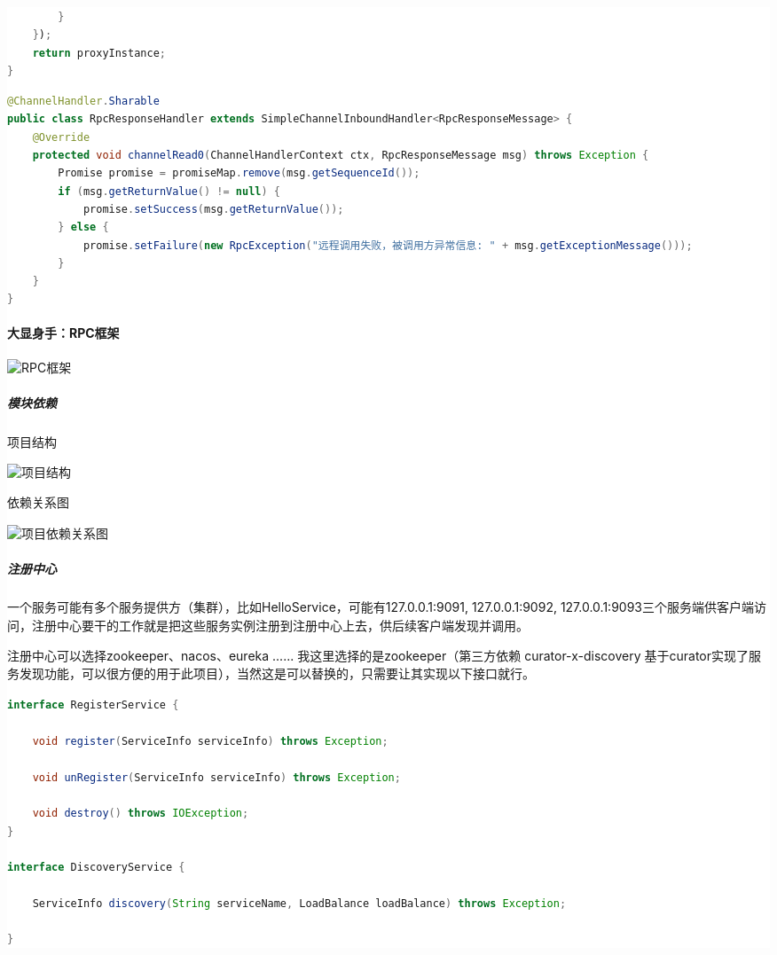 ```java
        }
    });
    return proxyInstance;
}
```

```java
@ChannelHandler.Sharable
public class RpcResponseHandler extends SimpleChannelInboundHandler<RpcResponseMessage> {
    @Override
    protected void channelRead0(ChannelHandlerContext ctx, RpcResponseMessage msg) throws Exception {
        Promise promise = promiseMap.remove(msg.getSequenceId());
        if (msg.getReturnValue() != null) {
            promise.setSuccess(msg.getReturnValue());
        } else {
            promise.setFailure(new RpcException("远程调用失败，被调用方异常信息: " + msg.getExceptionMessage()));
        }
    }
}
```



#### 大显身手：RPC框架

![RPC框架](https://img-blog.csdnimg.cn/653df9e3ac2e4a588f47cace714f6d1d.png)

##### 模块依赖

项目结构

![项目结构](https://img-blog.csdnimg.cn/93d251bdb00a47f49a87577f5aa2b6d5.png)

依赖关系图

![项目依赖关系图](https://img-blog.csdnimg.cn/1cb8af7db73c4e799dcc0cbc76d18608.png)

##### 注册中心

一个服务可能有多个服务提供方（集群），比如HelloService，可能有127.0.0.1:9091, 127.0.0.1:9092, 127.0.0.1:9093三个服务端供客户端访问，注册中心要干的工作就是把这些服务实例注册到注册中心上去，供后续客户端发现并调用。

注册中心可以选择zookeeper、nacos、eureka ...... 我这里选择的是zookeeper（第三方依赖 curator-x-discovery 基于curator实现了服务发现功能，可以很方便的用于此项目），当然这是可以替换的，只需要让其实现以下接口就行。

```java
interface RegisterService {

    void register(ServiceInfo serviceInfo) throws Exception;

    void unRegister(ServiceInfo serviceInfo) throws Exception;

    void destroy() throws IOException;
}

interface DiscoveryService {

    ServiceInfo discovery(String serviceName, LoadBalance loadBalance) throws Exception;

}
```
